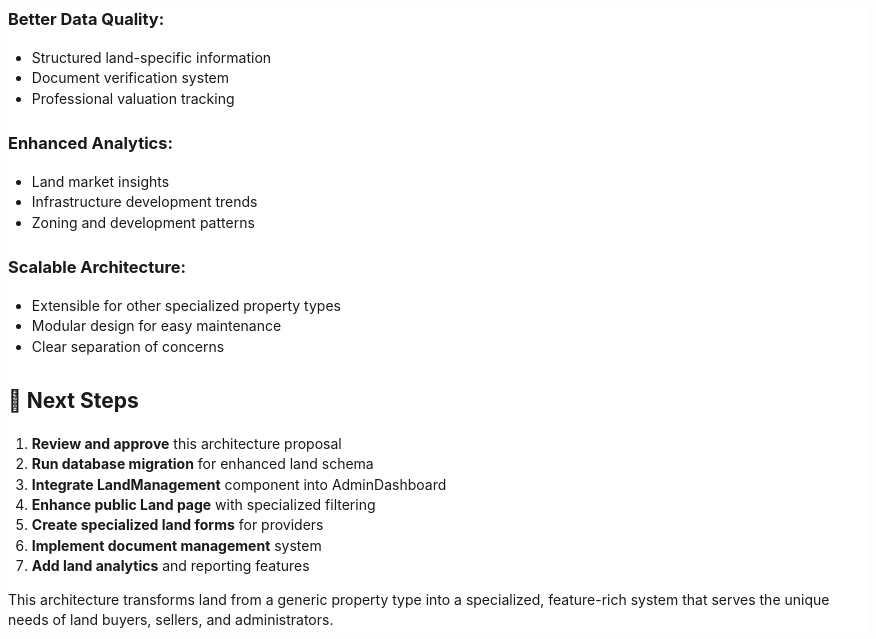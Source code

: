 ### **Better Data Quality:**
- Structured land-specific information
- Document verification system
- Professional valuation tracking

### **Enhanced Analytics:**
- Land market insights
- Infrastructure development trends
- Zoning and development patterns

### **Scalable Architecture:**
- Extensible for other specialized property types
- Modular design for easy maintenance
- Clear separation of concerns

## **🚀 Next Steps**

1. **Review and approve** this architecture proposal
2. **Run database migration** for enhanced land schema
3. **Integrate LandManagement** component into AdminDashboard
4. **Enhance public Land page** with specialized filtering
5. **Create specialized land forms** for providers
6. **Implement document management** system
7. **Add land analytics** and reporting features

This architecture transforms land from a generic property type into a specialized, feature-rich system that serves the unique needs of land buyers, sellers, and administrators.
